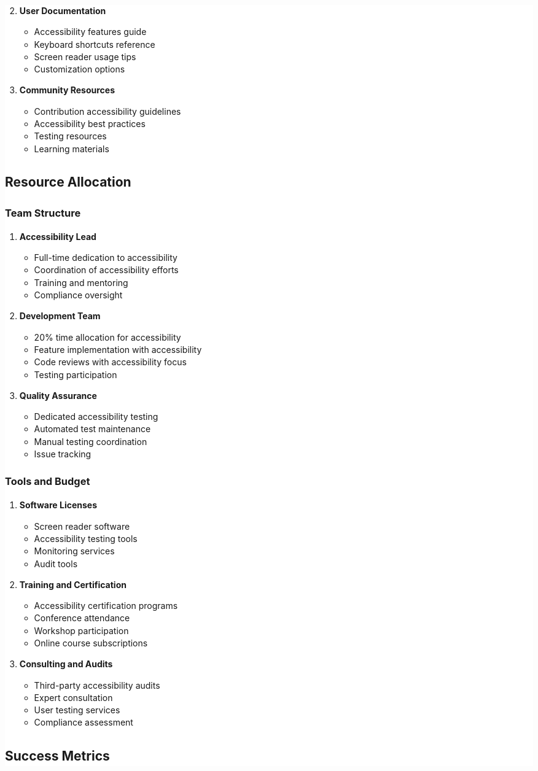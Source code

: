 2. **User Documentation**
   - Accessibility features guide
   - Keyboard shortcuts reference
   - Screen reader usage tips
   - Customization options

3. **Community Resources**
   - Contribution accessibility guidelines
   - Accessibility best practices
   - Testing resources
   - Learning materials

## Resource Allocation

### Team Structure
1. **Accessibility Lead**
   - Full-time dedication to accessibility
   - Coordination of accessibility efforts
   - Training and mentoring
   - Compliance oversight

2. **Development Team**
   - 20% time allocation for accessibility
   - Feature implementation with accessibility
   - Code reviews with accessibility focus
   - Testing participation

3. **Quality Assurance**
   - Dedicated accessibility testing
   - Automated test maintenance
   - Manual testing coordination
   - Issue tracking

### Tools and Budget
1. **Software Licenses**
   - Screen reader software
   - Accessibility testing tools
   - Monitoring services
   - Audit tools

2. **Training and Certification**
   - Accessibility certification programs
   - Conference attendance
   - Workshop participation
   - Online course subscriptions

3. **Consulting and Audits**
   - Third-party accessibility audits
   - Expert consultation
   - User testing services
   - Compliance assessment

## Success Metrics

